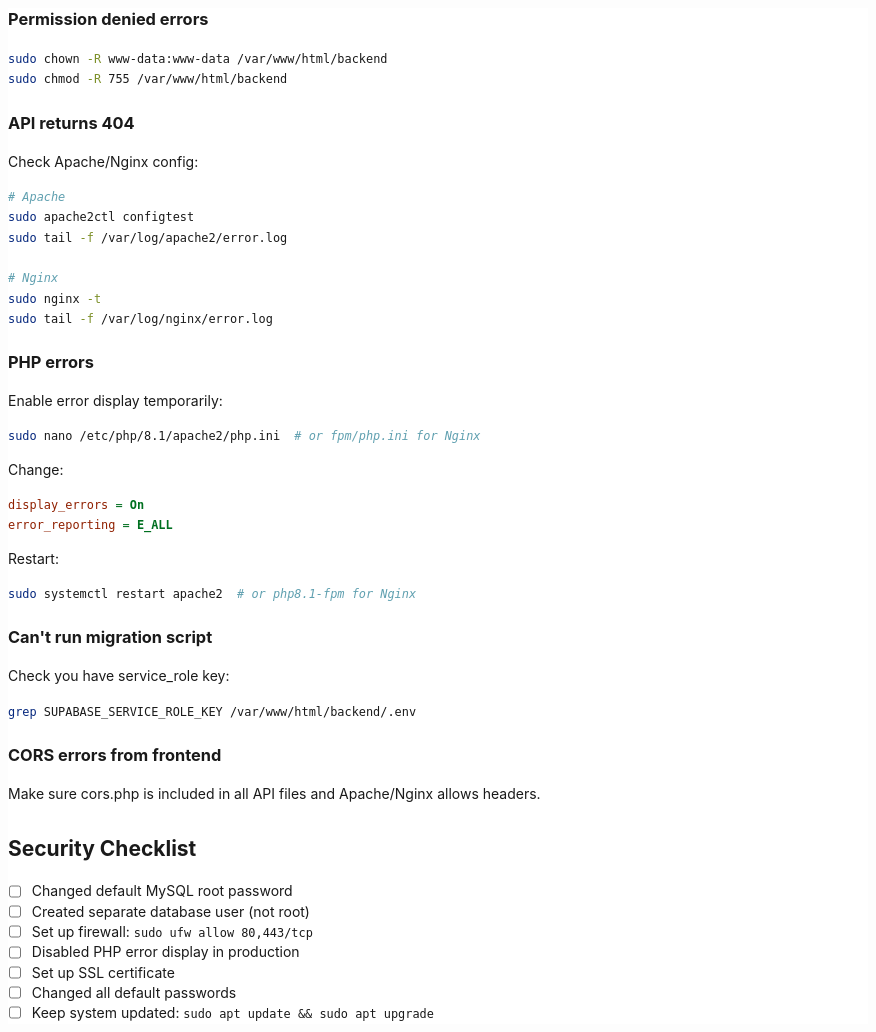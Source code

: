 ### Permission denied errors
```bash
sudo chown -R www-data:www-data /var/www/html/backend
sudo chmod -R 755 /var/www/html/backend
```

### API returns 404
Check Apache/Nginx config:
```bash
# Apache
sudo apache2ctl configtest
sudo tail -f /var/log/apache2/error.log

# Nginx
sudo nginx -t
sudo tail -f /var/log/nginx/error.log
```

### PHP errors
Enable error display temporarily:
```bash
sudo nano /etc/php/8.1/apache2/php.ini  # or fpm/php.ini for Nginx
```

Change:
```ini
display_errors = On
error_reporting = E_ALL
```

Restart:
```bash
sudo systemctl restart apache2  # or php8.1-fpm for Nginx
```

### Can't run migration script
Check you have service_role key:
```bash
grep SUPABASE_SERVICE_ROLE_KEY /var/www/html/backend/.env
```

### CORS errors from frontend
Make sure cors.php is included in all API files and Apache/Nginx allows headers.

## Security Checklist

- [ ] Changed default MySQL root password
- [ ] Created separate database user (not root)
- [ ] Set up firewall: `sudo ufw allow 80,443/tcp`
- [ ] Disabled PHP error display in production
- [ ] Set up SSL certificate
- [ ] Changed all default passwords
- [ ] Keep system updated: `sudo apt update && sudo apt upgrade`
